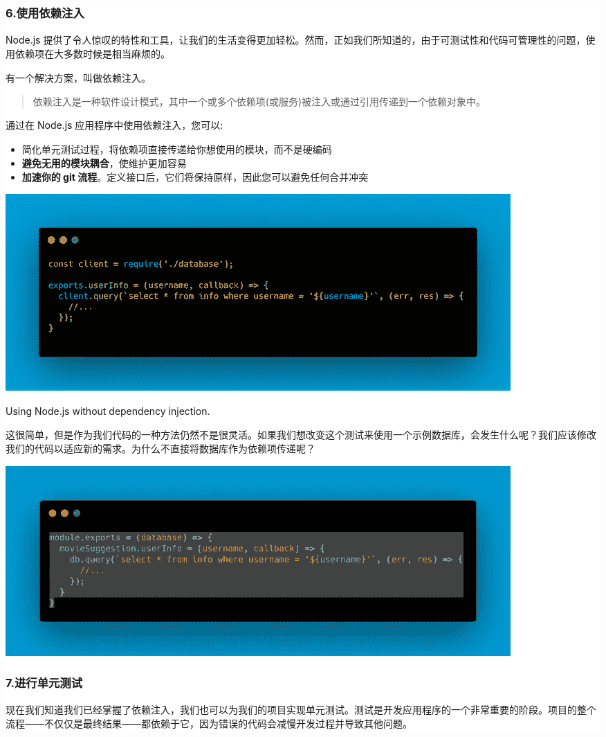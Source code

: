 ### 6.使用依赖注入

Node.js 提供了令人惊叹的特性和工具，让我们的生活变得更加轻松。然而，正如我们所知道的，由于可测试性和代码可管理性的问题，使用依赖项在大多数时候是相当麻烦的。

有一个解决方案，叫做依赖注入。

> 依赖注入是一种软件设计模式，其中一个或多个依赖项(或服务)被注入或通过引用传递到一个依赖对象中。

通过在 Node.js 应用程序中使用依赖注入，您可以:

*   简化单元测试过程，将依赖项直接传递给你想使用的模块，而不是硬编码
*   **避免无用的模块耦合**，使维护更加容易
*   **加速你的 git 流程**。定义接口后，它们将保持原样，因此您可以避免任何合并冲突

![Node Without Dependency Injection](img/28ffee17a016c38085f1fa19e6e3bfc9.png)

Using Node.js without dependency injection.

这很简单，但是作为我们代码的一种方法仍然不是很灵活。如果我们想改变这个测试来使用一个示例数据库，会发生什么呢？我们应该修改我们的代码以适应新的需求。为什么不直接将数据库作为依赖项传递呢？

![Passing Database As A Dependency](img/5e4220746ea99d91d1046aa5bf8e403a.png)

### 7.进行单元测试

现在我们知道我们已经掌握了依赖注入，我们也可以为我们的项目实现单元测试。测试是开发应用程序的一个非常重要的阶段。项目的整个流程——不仅仅是最终结果——都依赖于它，因为错误的代码会减慢开发过程并导致其他问题。
